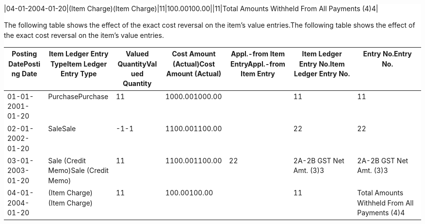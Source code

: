 |<span data-ttu-id="f0454-403">04-01-20</span><span class="sxs-lookup"><span data-stu-id="f0454-403">04-01-20</span></span>|<span data-ttu-id="f0454-404">(Item Charge)</span><span class="sxs-lookup"><span data-stu-id="f0454-404">(Item Charge)</span></span>|<span data-ttu-id="f0454-405">1</span><span class="sxs-lookup"><span data-stu-id="f0454-405">1</span></span>|<span data-ttu-id="f0454-406">100.00</span><span class="sxs-lookup"><span data-stu-id="f0454-406">100.00</span></span>||<span data-ttu-id="f0454-407">1</span><span class="sxs-lookup"><span data-stu-id="f0454-407">1</span></span>|<span data-ttu-id="f0454-408">Total Amounts Withheld From All Payments (4)</span><span class="sxs-lookup"><span data-stu-id="f0454-408">4</span></span>|  
  
<span data-ttu-id="f0454-409">The following table shows the effect of the exact cost reversal on the item’s value entries.</span><span class="sxs-lookup"><span data-stu-id="f0454-409">The following table shows the effect of the exact cost reversal on the item’s value entries.</span></span>  
  
|<span data-ttu-id="f0454-410">Posting Date</span><span class="sxs-lookup"><span data-stu-id="f0454-410">Posting Date</span></span>|<span data-ttu-id="f0454-411">Item Ledger Entry Type</span><span class="sxs-lookup"><span data-stu-id="f0454-411">Item Ledger Entry Type</span></span>|<span data-ttu-id="f0454-412">Valued Quantity</span><span class="sxs-lookup"><span data-stu-id="f0454-412">Valued Quantity</span></span>|<span data-ttu-id="f0454-413">Cost Amount (Actual)</span><span class="sxs-lookup"><span data-stu-id="f0454-413">Cost Amount (Actual)</span></span>|<span data-ttu-id="f0454-414">Appl.-from Item Entry</span><span class="sxs-lookup"><span data-stu-id="f0454-414">Appl.-from Item Entry</span></span>|<span data-ttu-id="f0454-415">Item Ledger Entry No.</span><span class="sxs-lookup"><span data-stu-id="f0454-415">Item Ledger Entry No.</span></span>|<span data-ttu-id="f0454-416">Entry No.</span><span class="sxs-lookup"><span data-stu-id="f0454-416">Entry No.</span></span>|  
|-------------------------------------|-----------------------------------------------|-----------------------------------------|------------------------------------------------|------------------------------------------------|-----------------------------------------------|----------------------------------|  
|<span data-ttu-id="f0454-417">01-01-20</span><span class="sxs-lookup"><span data-stu-id="f0454-417">01-01-20</span></span>|<span data-ttu-id="f0454-418">Purchase</span><span class="sxs-lookup"><span data-stu-id="f0454-418">Purchase</span></span>|<span data-ttu-id="f0454-419">1</span><span class="sxs-lookup"><span data-stu-id="f0454-419">1</span></span>|<span data-ttu-id="f0454-420">1000.00</span><span class="sxs-lookup"><span data-stu-id="f0454-420">1000.00</span></span>||<span data-ttu-id="f0454-421">1</span><span class="sxs-lookup"><span data-stu-id="f0454-421">1</span></span>|<span data-ttu-id="f0454-422">1</span><span class="sxs-lookup"><span data-stu-id="f0454-422">1</span></span>|  
|<span data-ttu-id="f0454-423">02-01-20</span><span class="sxs-lookup"><span data-stu-id="f0454-423">02-01-20</span></span>|<span data-ttu-id="f0454-424">Sale</span><span class="sxs-lookup"><span data-stu-id="f0454-424">Sale</span></span>|<span data-ttu-id="f0454-425">-1</span><span class="sxs-lookup"><span data-stu-id="f0454-425">-1</span></span>|<span data-ttu-id="f0454-426">1100.00</span><span class="sxs-lookup"><span data-stu-id="f0454-426">1100.00</span></span>||<span data-ttu-id="f0454-427">2</span><span class="sxs-lookup"><span data-stu-id="f0454-427">2</span></span>|<span data-ttu-id="f0454-428">2</span><span class="sxs-lookup"><span data-stu-id="f0454-428">2</span></span>|  
|<span data-ttu-id="f0454-429">03-01-20</span><span class="sxs-lookup"><span data-stu-id="f0454-429">03-01-20</span></span>|<span data-ttu-id="f0454-430">Sale (Credit Memo)</span><span class="sxs-lookup"><span data-stu-id="f0454-430">Sale (Credit Memo)</span></span>|<span data-ttu-id="f0454-431">1</span><span class="sxs-lookup"><span data-stu-id="f0454-431">1</span></span>|<span data-ttu-id="f0454-432">1100.00</span><span class="sxs-lookup"><span data-stu-id="f0454-432">1100.00</span></span>|<span data-ttu-id="f0454-433">2</span><span class="sxs-lookup"><span data-stu-id="f0454-433">2</span></span>|<span data-ttu-id="f0454-434">2A-2B GST Net Amt. (3)</span><span class="sxs-lookup"><span data-stu-id="f0454-434">3</span></span>|<span data-ttu-id="f0454-435">2A-2B GST Net Amt. (3)</span><span class="sxs-lookup"><span data-stu-id="f0454-435">3</span></span>|  
|<span data-ttu-id="f0454-436">04-01-20</span><span class="sxs-lookup"><span data-stu-id="f0454-436">04-01-20</span></span>|<span data-ttu-id="f0454-437">(Item Charge)</span><span class="sxs-lookup"><span data-stu-id="f0454-437">(Item Charge)</span></span>|<span data-ttu-id="f0454-438">1</span><span class="sxs-lookup"><span data-stu-id="f0454-438">1</span></span>|<span data-ttu-id="f0454-439">100.00</span><span class="sxs-lookup"><span data-stu-id="f0454-439">100.00</span></span>||<span data-ttu-id="f0454-440">1</span><span class="sxs-lookup"><span data-stu-id="f0454-440">1</span></span>|<span data-ttu-id="f0454-441">Total Amounts Withheld From All Payments (4)</span><span class="sxs-lookup"><span data-stu-id="f0454-441">4</span></span>|  
  